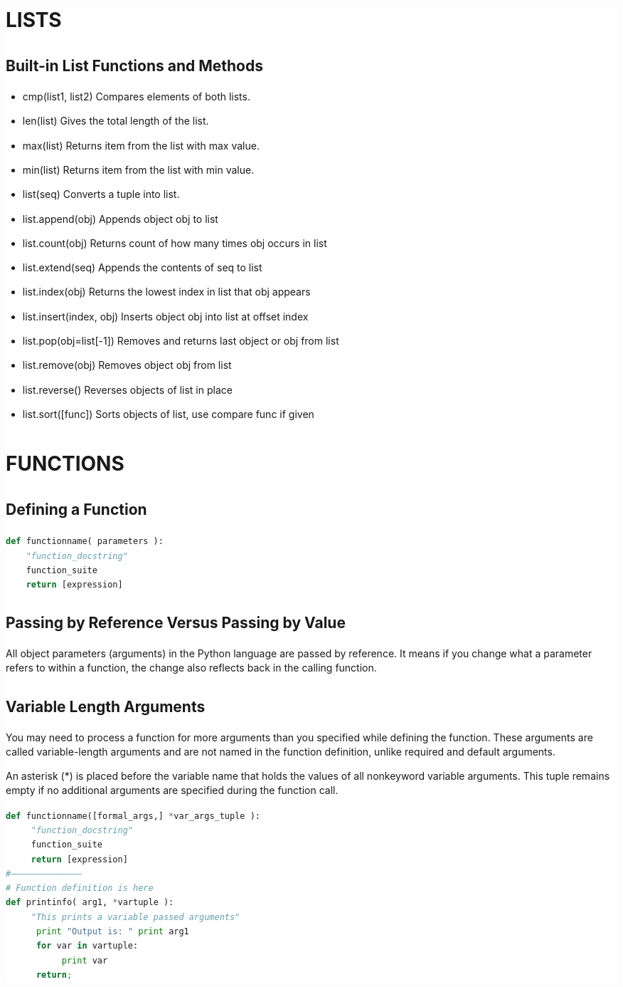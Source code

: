 # LISTS

## Built-in List Functions and Methods
- cmp(list1, list2) Compares elements of both lists.
- len(list) Gives the total length of the list.
- max(list) Returns item from the list with max value.
- min(list) Returns item from the list with min value.
- list(seq) Converts a tuple into list.

- list.append(obj) Appends object obj to list
- list.count(obj) Returns count of how many times obj occurs in list
- list.extend(seq) Appends the contents of seq to list
- list.index(obj) Returns the lowest index in list that obj appears
- list.insert(index, obj) Inserts object obj into list at offset index 
- list.pop(obj=list[-1]) Removes and returns last object or obj from list 
- list.remove(obj) Removes object obj from list 
- list.reverse() Reverses objects of list in place 
- list.sort([func]) Sorts objects of list, use compare func if given

# FUNCTIONS

## Defining a Function
```python
def functionname( parameters ):
    "function_docstring"
    function_suite
    return [expression]
```
## Passing by Reference Versus Passing by Value
All object parameters (arguments) in the Python language are passed by reference. It means if you change what a parameter refers to within a function, the change also reflects back in the calling function.

## Variable Length Arguments
You may need to process a function for more arguments than you specified while defining the function. These arguments are called variable-length arguments and are not named in the function definition, unlike required and default arguments.

An asterisk (*) is placed before the variable name that holds the values of all nonkeyword variable arguments. This tuple remains empty if no additional arguments are specified during the function call.

```python
def functionname([formal_args,] *var_args_tuple ):
     "function_docstring"
     function_suite
     return [expression]
#——————————————
# Function definition is here 
def printinfo( arg1, *vartuple ):
     "This prints a variable passed arguments"
      print "Output is: " print arg1
      for var in vartuple:
           print var
      return;

```
